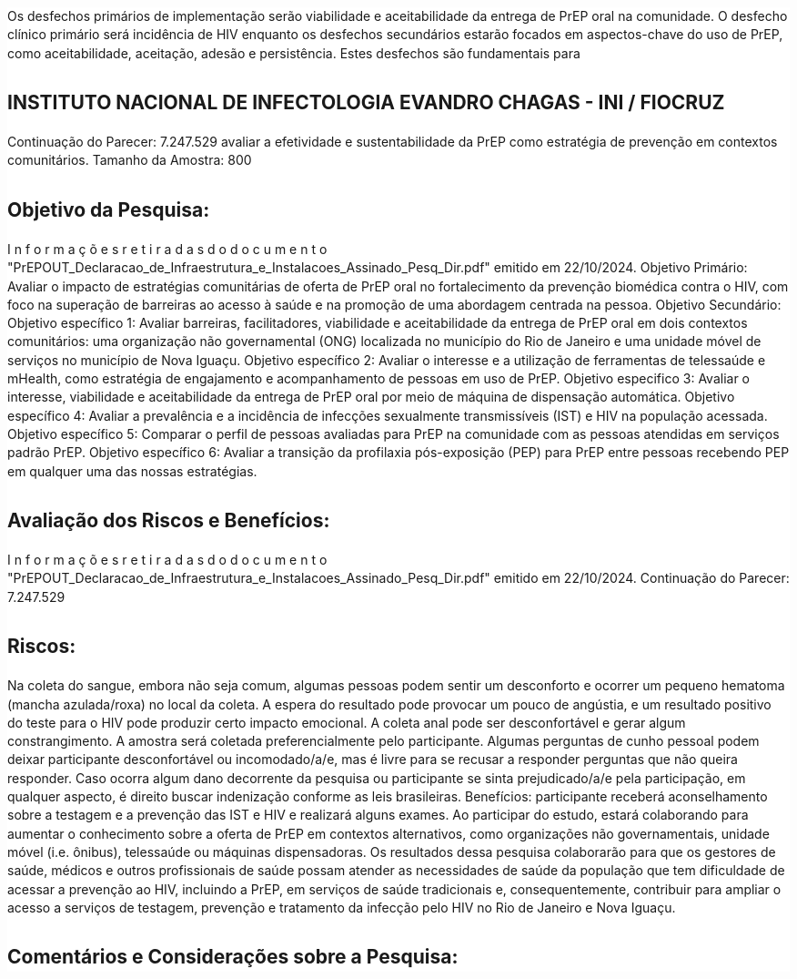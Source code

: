 Os desfechos primários de implementação serão viabilidade e aceitabilidade da entrega de PrEP oral na comunidade. O desfecho clínico primário será incidência de HIV enquanto os desfechos secundários estarão focados em aspectos-chave do uso de PrEP, como aceitabilidade, aceitação, adesão e persistência. Estes desfechos são fundamentais para
## INSTITUTO NACIONAL DE INFECTOLOGIA EVANDRO CHAGAS - INI / FIOCRUZ

Continuação do Parecer: 7.247.529
avaliar a efetividade e sustentabilidade da PrEP como estratégia de prevenção em contextos comunitários.
Tamanho da Amostra: 800
## Objetivo da Pesquisa:
I n f o r m a ç õ e s r e t i r a d a s d o d o c u m e n t o
"PrEPOUT\_Declaracao\_de\_Infraestrutura\_e\_Instalacoes\_Assinado\_Pesq\_Dir.pdf" emitido em 22/10/2024. Objetivo Primário:
Avaliar o impacto de estratégias comunitárias de oferta de PrEP oral no fortalecimento da prevenção biomédica contra o HIV, com foco na superação de barreiras ao acesso à saúde e na promoção de uma abordagem centrada na pessoa.
Objetivo Secundário:
Objetivo específico 1: Avaliar barreiras, facilitadores, viabilidade e aceitabilidade da entrega de PrEP oral em dois contextos comunitários: uma organização não governamental (ONG) localizada no município do Rio de Janeiro e uma unidade móvel de serviços no município de Nova Iguaçu. Objetivo específico 2: Avaliar o interesse e a utilização de ferramentas de telessaúde e mHealth, como estratégia de engajamento e acompanhamento de pessoas em uso de PrEP.
Objetivo especifico 3: Avaliar o interesse, viabilidade e aceitabilidade da entrega de PrEP oral por meio de máquina de dispensação automática.
Objetivo específico 4: Avaliar a prevalência e a incidência de infecções sexualmente transmissíveis (IST) e HIV na população acessada.
Objetivo específico 5: Comparar o perfil de pessoas avaliadas para PrEP na comunidade com as pessoas atendidas em serviços padrão PrEP.
Objetivo específico 6: Avaliar a transição da profilaxia pós-exposição (PEP) para PrEP entre pessoas recebendo PEP em qualquer uma das nossas estratégias.
## Avaliação dos Riscos e Benefícios:
I n f o r m a ç õ e s r e t i r a d a s d o d o c u m e n t o
"PrEPOUT\_Declaracao\_de\_Infraestrutura\_e\_Instalacoes\_Assinado\_Pesq\_Dir.pdf" emitido em 22/10/2024.
Continuação do Parecer: 7.247.529
## Riscos:
Na coleta do sangue, embora não seja comum, algumas pessoas podem sentir um desconforto e ocorrer um pequeno hematoma (mancha azulada/roxa) no local da coleta. A espera do resultado pode provocar um pouco de angústia, e um resultado positivo do teste para o HIV pode produzir certo impacto emocional. A coleta  anal  pode  ser  desconfortável  e  gerar  algum  constrangimento.  A  amostra  será  coletada preferencialmente pelo participante. Algumas perguntas de cunho pessoal podem deixar participante desconfortável ou incomodado/a/e, mas é livre para se recusar a responder perguntas que não queira responder. Caso ocorra algum dano decorrente da pesquisa ou participante se sinta prejudicado/a/e pela participação, em qualquer aspecto, é direito buscar indenização conforme as leis brasileiras.
Benefícios:
participante receberá aconselhamento sobre a testagem e a prevenção das IST e HIV e realizará alguns exames. Ao participar do estudo, estará colaborando para aumentar o conhecimento sobre a oferta de PrEP em contextos alternativos, como organizações não governamentais, unidade móvel (i.e. ônibus), telessaúde ou máquinas dispensadoras. Os resultados dessa pesquisa colaborarão para que os gestores de saúde, médicos e outros profissionais de saúde possam atender as necessidades de saúde da população que tem dificuldade de acessar a prevenção ao HIV, incluindo a PrEP, em serviços de saúde tradicionais e, consequentemente, contribuir para ampliar o acesso a serviços de testagem, prevenção e tratamento da infecção pelo HIV no Rio de Janeiro e Nova Iguaçu.
## Comentários e Considerações sobre a Pesquisa: